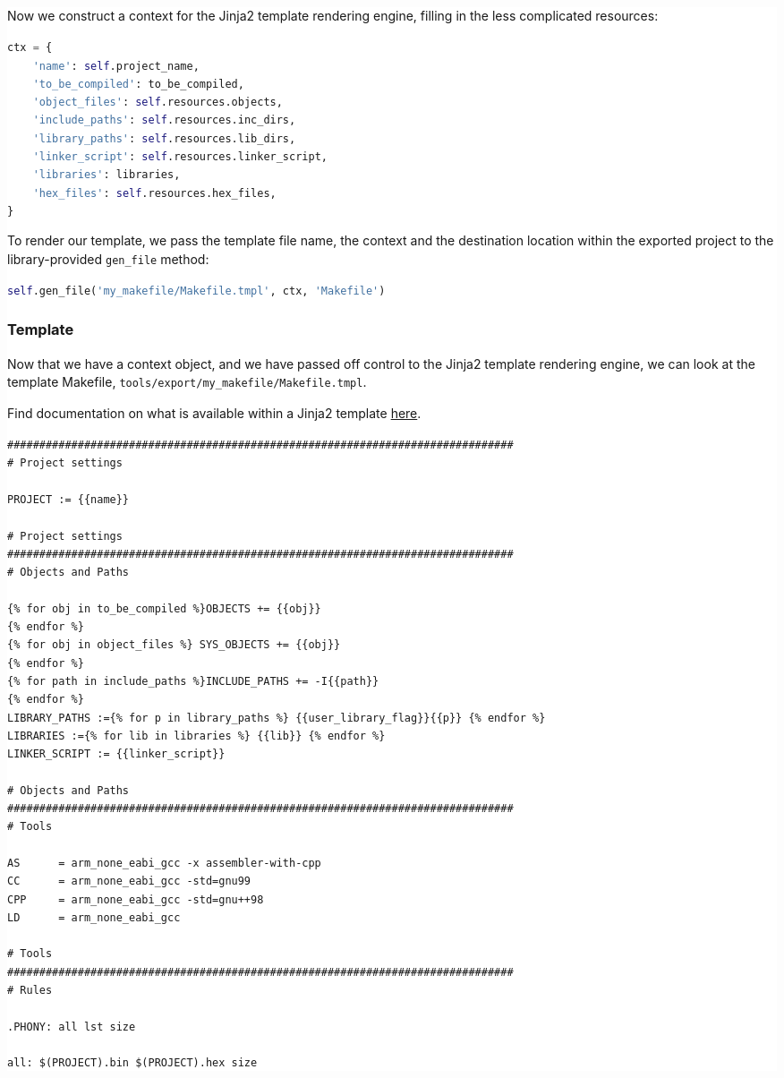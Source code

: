 Now we construct a context for the Jinja2 template rendering engine, filling in the less complicated resources:

```python
ctx = {
    'name': self.project_name,
    'to_be_compiled': to_be_compiled,
    'object_files': self.resources.objects,
    'include_paths': self.resources.inc_dirs,
    'library_paths': self.resources.lib_dirs,
    'linker_script': self.resources.linker_script,
    'libraries': libraries,
    'hex_files': self.resources.hex_files,
}
```

To render our template, we pass the template file name, the context and the destination location within the exported project to the library-provided `gen_file` method:

```python
self.gen_file('my_makefile/Makefile.tmpl', ctx, 'Makefile')
```

### Template

Now that we have a context object, and we have passed off control to the Jinja2 template rendering engine, we can look at the template Makefile, `tools/export/my_makefile/Makefile.tmpl`. 

Find documentation on what is available within a Jinja2 template [here](http://jinja.pocoo.org/docs/dev/templates/).

```make
###############################################################################
# Project settings

PROJECT := {{name}}

# Project settings
###############################################################################
# Objects and Paths

{% for obj in to_be_compiled %}OBJECTS += {{obj}}
{% endfor %}
{% for obj in object_files %} SYS_OBJECTS += {{obj}}
{% endfor %}
{% for path in include_paths %}INCLUDE_PATHS += -I{{path}}
{% endfor %}
LIBRARY_PATHS :={% for p in library_paths %} {{user_library_flag}}{{p}} {% endfor %}
LIBRARIES :={% for lib in libraries %} {{lib}} {% endfor %}
LINKER_SCRIPT := {{linker_script}}

# Objects and Paths
###############################################################################
# Tools

AS      = arm_none_eabi_gcc -x assembler-with-cpp
CC      = arm_none_eabi_gcc -std=gnu99
CPP     = arm_none_eabi_gcc -std=gnu++98
LD      = arm_none_eabi_gcc

# Tools
###############################################################################
# Rules

.PHONY: all lst size

all: $(PROJECT).bin $(PROJECT).hex size
```